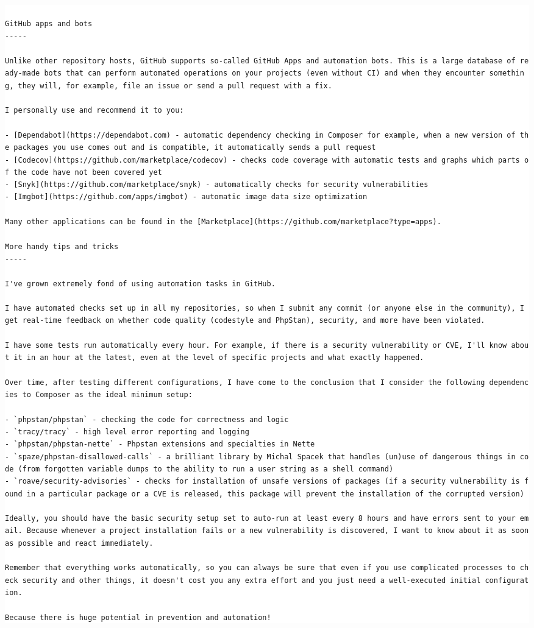 ```

GitHub apps and bots
-----

Unlike other repository hosts, GitHub supports so-called GitHub Apps and automation bots. This is a large database of ready-made bots that can perform automated operations on your projects (even without CI) and when they encounter something, they will, for example, file an issue or send a pull request with a fix.

I personally use and recommend it to you:

- [Dependabot](https://dependabot.com) - automatic dependency checking in Composer for example, when a new version of the packages you use comes out and is compatible, it automatically sends a pull request
- [Codecov](https://github.com/marketplace/codecov) - checks code coverage with automatic tests and graphs which parts of the code have not been covered yet
- [Snyk](https://github.com/marketplace/snyk) - automatically checks for security vulnerabilities
- [Imgbot](https://github.com/apps/imgbot) - automatic image data size optimization

Many other applications can be found in the [Marketplace](https://github.com/marketplace?type=apps).

More handy tips and tricks
-----

I've grown extremely fond of using automation tasks in GitHub.

I have automated checks set up in all my repositories, so when I submit any commit (or anyone else in the community), I get real-time feedback on whether code quality (codestyle and PhpStan), security, and more have been violated.

I have some tests run automatically every hour. For example, if there is a security vulnerability or CVE, I'll know about it in an hour at the latest, even at the level of specific projects and what exactly happened.

Over time, after testing different configurations, I have come to the conclusion that I consider the following dependencies to Composer as the ideal minimum setup:

- `phpstan/phpstan` - checking the code for correctness and logic
- `tracy/tracy` - high level error reporting and logging
- `phpstan/phpstan-nette` - Phpstan extensions and specialties in Nette
- `spaze/phpstan-disallowed-calls` - a brilliant library by Michal Spacek that handles (un)use of dangerous things in code (from forgotten variable dumps to the ability to run a user string as a shell command)
- `roave/security-advisories` - checks for installation of unsafe versions of packages (if a security vulnerability is found in a particular package or a CVE is released, this package will prevent the installation of the corrupted version)

Ideally, you should have the basic security setup set to auto-run at least every 8 hours and have errors sent to your email. Because whenever a project installation fails or a new vulnerability is discovered, I want to know about it as soon as possible and react immediately.

Remember that everything works automatically, so you can always be sure that even if you use complicated processes to check security and other things, it doesn't cost you any extra effort and you just need a well-executed initial configuration.

Because there is huge potential in prevention and automation!
